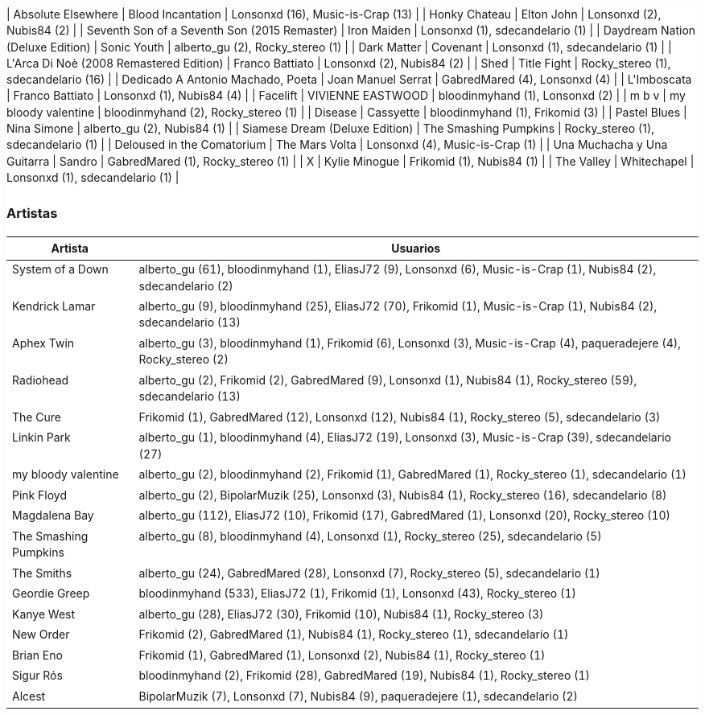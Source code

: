 | Absolute Elsewhere | Blood Incantation | Lonsonxd (16), Music-is-Crap (13) |
| Honky Chateau | Elton John | Lonsonxd (2), Nubis84 (2) |
| Seventh Son of a Seventh Son (2015 Remaster) | Iron Maiden | Lonsonxd (1), sdecandelario (1) |
| Daydream Nation (Deluxe Edition) | Sonic Youth | alberto_gu (2), Rocky_stereo (1) |
| Dark Matter | Covenant | Lonsonxd (1), sdecandelario (1) |
| L'Arca Di Noè (2008 Remastered Edition) | Franco Battiato | Lonsonxd (2), Nubis84 (2) |
| Shed | Title Fight | Rocky_stereo (1), sdecandelario (16) |
| Dedicado A Antonio Machado, Poeta | Joan Manuel Serrat | GabredMared (4), Lonsonxd (4) |
| L'Imboscata | Franco Battiato | Lonsonxd (1), Nubis84 (4) |
| Facelift | VIVIENNE EASTWOOD | bloodinmyhand (1), Lonsonxd (2) |
| m b v | my bloody valentine | bloodinmyhand (2), Rocky_stereo (1) |
| Disease | Cassyette | bloodinmyhand (1), Frikomid (3) |
| Pastel Blues | Nina Simone | alberto_gu (2), Nubis84 (1) |
| Siamese Dream (Deluxe Edition) | The Smashing Pumpkins | Rocky_stereo (1), sdecandelario (1) |
| Deloused in the Comatorium | The Mars Volta | Lonsonxd (4), Music-is-Crap (1) |
| Una Muchacha y Una Guitarra | Sandro | GabredMared (1), Rocky_stereo (1) |
| X | Kylie Minogue | Frikomid (1), Nubis84 (1) |
| The Valley | Whitechapel | Lonsonxd (1), sdecandelario (1) |

### Artistas
| Artista | Usuarios |
|---------|----------|
| System of a Down | alberto_gu (61), bloodinmyhand (1), EliasJ72 (9), Lonsonxd (6), Music-is-Crap (1), Nubis84 (2), sdecandelario (2) |
| Kendrick Lamar | alberto_gu (9), bloodinmyhand (25), EliasJ72 (70), Frikomid (1), Music-is-Crap (1), Nubis84 (2), sdecandelario (13) |
| Aphex Twin | alberto_gu (3), bloodinmyhand (1), Frikomid (6), Lonsonxd (3), Music-is-Crap (4), paqueradejere (4), Rocky_stereo (2) |
| Radiohead | alberto_gu (2), Frikomid (2), GabredMared (9), Lonsonxd (1), Nubis84 (1), Rocky_stereo (59), sdecandelario (13) |
| The Cure | Frikomid (1), GabredMared (12), Lonsonxd (12), Nubis84 (1), Rocky_stereo (5), sdecandelario (3) |
| Linkin Park | alberto_gu (1), bloodinmyhand (4), EliasJ72 (19), Lonsonxd (3), Music-is-Crap (39), sdecandelario (27) |
| my bloody valentine | alberto_gu (2), bloodinmyhand (2), Frikomid (1), GabredMared (1), Rocky_stereo (1), sdecandelario (1) |
| Pink Floyd | alberto_gu (2), BipolarMuzik (25), Lonsonxd (3), Nubis84 (1), Rocky_stereo (16), sdecandelario (8) |
| Magdalena Bay | alberto_gu (112), EliasJ72 (10), Frikomid (17), GabredMared (1), Lonsonxd (20), Rocky_stereo (10) |
| The Smashing Pumpkins | alberto_gu (8), bloodinmyhand (4), Lonsonxd (1), Rocky_stereo (25), sdecandelario (5) |
| The Smiths | alberto_gu (24), GabredMared (28), Lonsonxd (7), Rocky_stereo (5), sdecandelario (1) |
| Geordie Greep | bloodinmyhand (533), EliasJ72 (1), Frikomid (1), Lonsonxd (43), Rocky_stereo (1) |
| Kanye West | alberto_gu (28), EliasJ72 (30), Frikomid (10), Nubis84 (1), Rocky_stereo (3) |
| New Order | Frikomid (2), GabredMared (1), Nubis84 (1), Rocky_stereo (1), sdecandelario (1) |
| Brian Eno | Frikomid (1), GabredMared (1), Lonsonxd (2), Nubis84 (1), Rocky_stereo (1) |
| Sigur Rós | bloodinmyhand (2), Frikomid (28), GabredMared (19), Nubis84 (1), Rocky_stereo (1) |
| Alcest | BipolarMuzik (7), Lonsonxd (7), Nubis84 (9), paqueradejere (1), sdecandelario (2) |